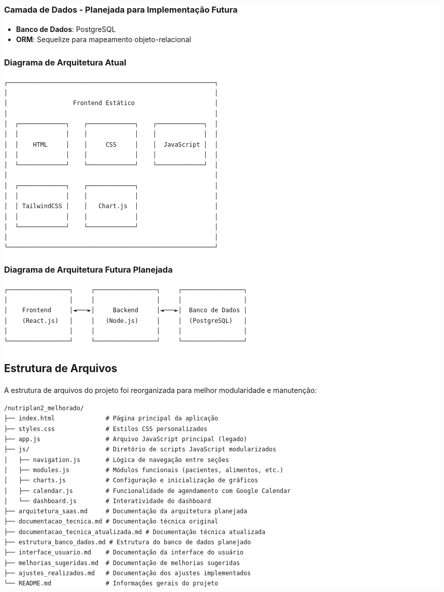 ### Camada de Dados - Planejada para Implementação Futura
- **Banco de Dados**: PostgreSQL
- **ORM**: Sequelize para mapeamento objeto-relacional

### Diagrama de Arquitetura Atual

```
┌─────────────────────────────────────────────────────────┐
│                                                         │
│                  Frontend Estático                      │
│                                                         │
│  ┌─────────────┐    ┌─────────────┐    ┌─────────────┐  │
│  │             │    │             │    │             │  │
│  │    HTML     │    │     CSS     │    │  JavaScript │  │
│  │             │    │             │    │             │  │
│  └─────────────┘    └─────────────┘    └─────────────┘  │
│                                                         │
│  ┌─────────────┐    ┌─────────────┐                     │
│  │             │    │             │                     │
│  │ TailwindCSS │    │   Chart.js  │                     │
│  │             │    │             │                     │
│  └─────────────┘    └─────────────┘                     │
│                                                         │
└─────────────────────────────────────────────────────────┘
```

### Diagrama de Arquitetura Futura Planejada

```
┌─────────────────┐     ┌─────────────────┐     ┌─────────────────┐
│                 │     │                 │     │                 │
│    Frontend     │◄───►│     Backend     │◄───►│  Banco de Dados │
│    (React.js)   │     │   (Node.js)     │     │  (PostgreSQL)   │
│                 │     │                 │     │                 │
└─────────────────┘     └─────────────────┘     └─────────────────┘
```

## Estrutura de Arquivos

A estrutura de arquivos do projeto foi reorganizada para melhor modularidade e manutenção:

```
/nutriplan2_melhorado/
├── index.html              # Página principal da aplicação
├── styles.css              # Estilos CSS personalizados
├── app.js                  # Arquivo JavaScript principal (legado)
├── js/                     # Diretório de scripts JavaScript modularizados
│   ├── navigation.js       # Lógica de navegação entre seções
│   ├── modules.js          # Módulos funcionais (pacientes, alimentos, etc.)
│   ├── charts.js           # Configuração e inicialização de gráficos
│   ├── calendar.js         # Funcionalidade de agendamento com Google Calendar
│   └── dashboard.js        # Interatividade do dashboard
├── arquitetura_saas.md     # Documentação da arquitetura planejada
├── documentacao_tecnica.md # Documentação técnica original
├── documentacao_tecnica_atualizada.md # Documentação técnica atualizada
├── estrutura_banco_dados.md # Estrutura do banco de dados planejado
├── interface_usuario.md    # Documentação da interface do usuário
├── melhorias_sugeridas.md  # Documentação de melhorias sugeridas
├── ajustes_realizados.md   # Documentação dos ajustes implementados
└── README.md               # Informações gerais do projeto
```

